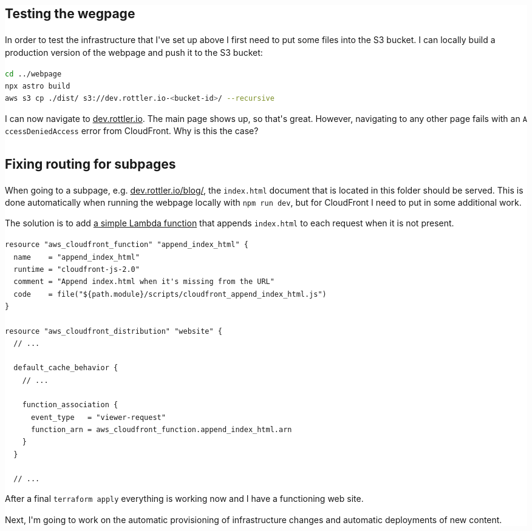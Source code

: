 ## Testing the wegpage

In order to test the infrastructure that I've set up above I first need to put some files into the S3 bucket.
I can locally build a production version of the webpage and push it to the S3 bucket:

```bash
cd ../webpage
npx astro build
aws s3 cp ./dist/ s3://dev.rottler.io-<bucket-id>/ --recursive
```

I can now navigate to [dev.rottler.io](https://dev.rottler.io).
The main page shows up, so that's great.
However, navigating to any other page fails with an `AccessDeniedAccess` error from CloudFront.
Why is this the case?

## Fixing routing for subpages

When going to a subpage, e.g. [dev.rottler.io/blog/](https://dev.rottler.io/blog/), the `index.html`
document that is located in this folder should be served.
This is done automatically when running the webpage locally with `npm run dev`, but for CloudFront I need
to put in some additional work.

The solution is to add [a simple Lambda function](https://stackoverflow.com/a/76581267)
that appends `index.html` to each request when it is not present.

```hcl
resource "aws_cloudfront_function" "append_index_html" {
  name    = "append_index_html"
  runtime = "cloudfront-js-2.0"
  comment = "Append index.html when it's missing from the URL"
  code    = file("${path.module}/scripts/cloudfront_append_index_html.js")
}

resource "aws_cloudfront_distribution" "website" {
  // ...

  default_cache_behavior {
    // ...

    function_association {
      event_type   = "viewer-request"
      function_arn = aws_cloudfront_function.append_index_html.arn
    }
  }

  // ...
```

After a final `terraform apply` everything is working now and I have a functioning web site.

Next, I'm going to work on the automatic provisioning of infrastructure changes and automatic deployments of new content.
